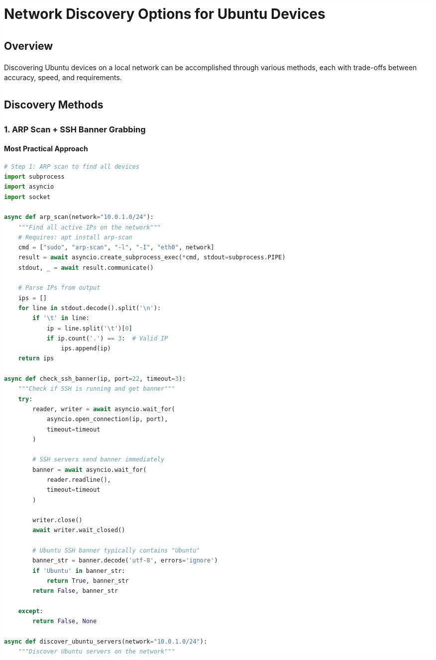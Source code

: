 # Network Discovery Options for Ubuntu Devices

## Overview
Discovering Ubuntu devices on a local network can be accomplished through various methods, each with trade-offs between accuracy, speed, and requirements.

## Discovery Methods

### 1. ARP Scan + SSH Banner Grabbing
**Most Practical Approach**

```python
# Step 1: ARP scan to find all devices
import subprocess
import asyncio
import socket

async def arp_scan(network="10.0.1.0/24"):
    """Find all active IPs on the network"""
    # Requires: apt install arp-scan
    cmd = ["sudo", "arp-scan", "-l", "-I", "eth0", network]
    result = await asyncio.create_subprocess_exec(*cmd, stdout=subprocess.PIPE)
    stdout, _ = await result.communicate()
    
    # Parse IPs from output
    ips = []
    for line in stdout.decode().split('\n'):
        if '\t' in line:
            ip = line.split('\t')[0]
            if ip.count('.') == 3:  # Valid IP
                ips.append(ip)
    return ips

async def check_ssh_banner(ip, port=22, timeout=3):
    """Check if SSH is running and get banner"""
    try:
        reader, writer = await asyncio.wait_for(
            asyncio.open_connection(ip, port), 
            timeout=timeout
        )
        
        # SSH servers send banner immediately
        banner = await asyncio.wait_for(
            reader.readline(), 
            timeout=timeout
        )
        
        writer.close()
        await writer.wait_closed()
        
        # Ubuntu SSH banner typically contains "Ubuntu"
        banner_str = banner.decode('utf-8', errors='ignore')
        if 'Ubuntu' in banner_str:
            return True, banner_str
        return False, banner_str
        
    except:
        return False, None

async def discover_ubuntu_servers(network="10.0.1.0/24"):
    """Discover Ubuntu servers on the network"""
```